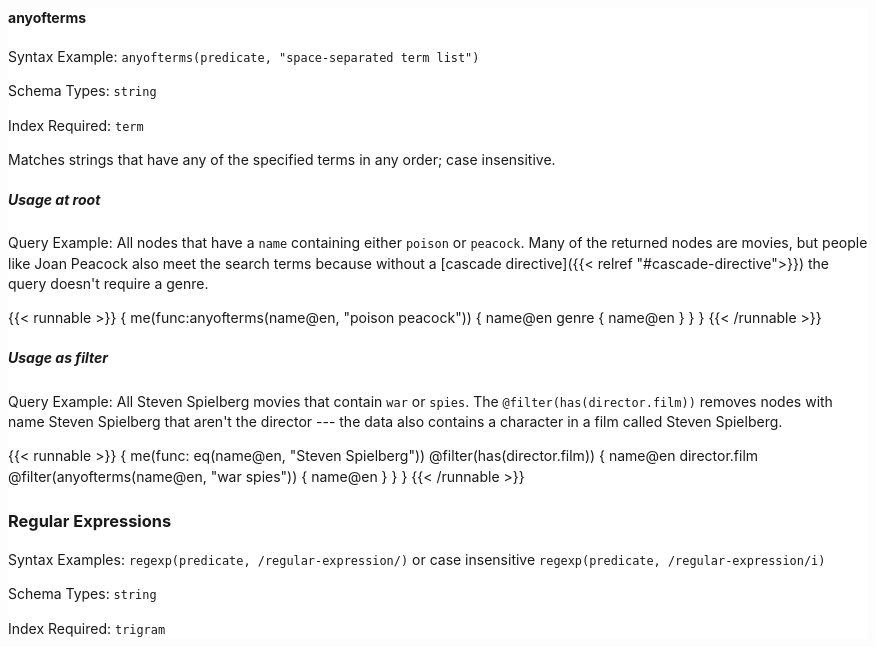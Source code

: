
#### anyofterms


Syntax Example: `anyofterms(predicate, "space-separated term list")`

Schema Types: `string`

Index Required: `term`


Matches strings that have any of the specified terms in any order; case insensitive.

##### Usage at root

Query Example: All nodes that have a `name` containing either `poison` or `peacock`.  Many of the returned nodes are movies, but people like Joan Peacock also meet the search terms because without a [cascade directive]({{< relref "#cascade-directive">}}) the query doesn't require a genre.

{{< runnable >}}
{
  me(func:anyofterms(name@en, "poison peacock")) {
    name@en
    genre {
      name@en
    }
  }
}
{{< /runnable >}}


##### Usage as filter

Query Example: All Steven Spielberg movies that contain `war` or `spies`.  The `@filter(has(director.film))` removes nodes with name Steven Spielberg that aren't the director --- the data also contains a character in a film called Steven Spielberg.

{{< runnable >}}
{
  me(func: eq(name@en, "Steven Spielberg")) @filter(has(director.film)) {
    name@en
    director.film @filter(anyofterms(name@en, "war spies"))  {
      name@en
    }
  }
}
{{< /runnable >}}


### Regular Expressions


Syntax Examples: `regexp(predicate, /regular-expression/)` or case insensitive `regexp(predicate, /regular-expression/i)`

Schema Types: `string`

Index Required: `trigram`
